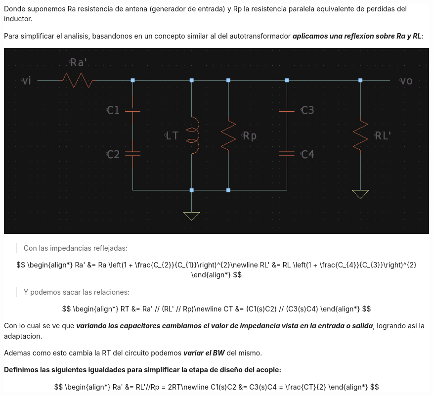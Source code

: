 Donde suponemos Ra resistencia de antena (generador de entrada) y Rp la resistencia paralela equivalente de perdidas del inductor.

Para simplificar el analisis, basandonos en un concepto similar al del autotransformador ***aplicamos una reflexion sobre Ra y RL***:

![](./img/c2.png)

> Con las impedancias reflejadas:

$$
\begin{align*}
Ra' &= Ra \left(1 + \frac{C_{2}}{C_{1}}\right)^{2}\newline
RL' &= RL \left(1 + \frac{C_{4}}{C_{3}}\right)^{2}
\end{align*}
$$

> Y podemos sacar las relaciones:

$$
\begin{align*}
RT &= Ra' // (RL' // Rp)\newline
CT &= (C1(s)C2) // (C3(s)C4)
\end{align*} 
$$

Con lo cual se ve que ***variando los capacitores cambiamos el valor de impedancia vista en la entrada o salida***, logrando asi la adaptacion.

Ademas como esto cambia la RT del circuito podemos ***variar el BW*** del mismo.

**Definimos las siguientes igualdades para simplificar la etapa de diseño del acople:** 

$$
\begin{align*}
Ra' &= RL'//Rp = 2RT\newline
C1(s)C2 &= C3(s)C4 = \frac{CT}{2}
\end{align*}
$$
